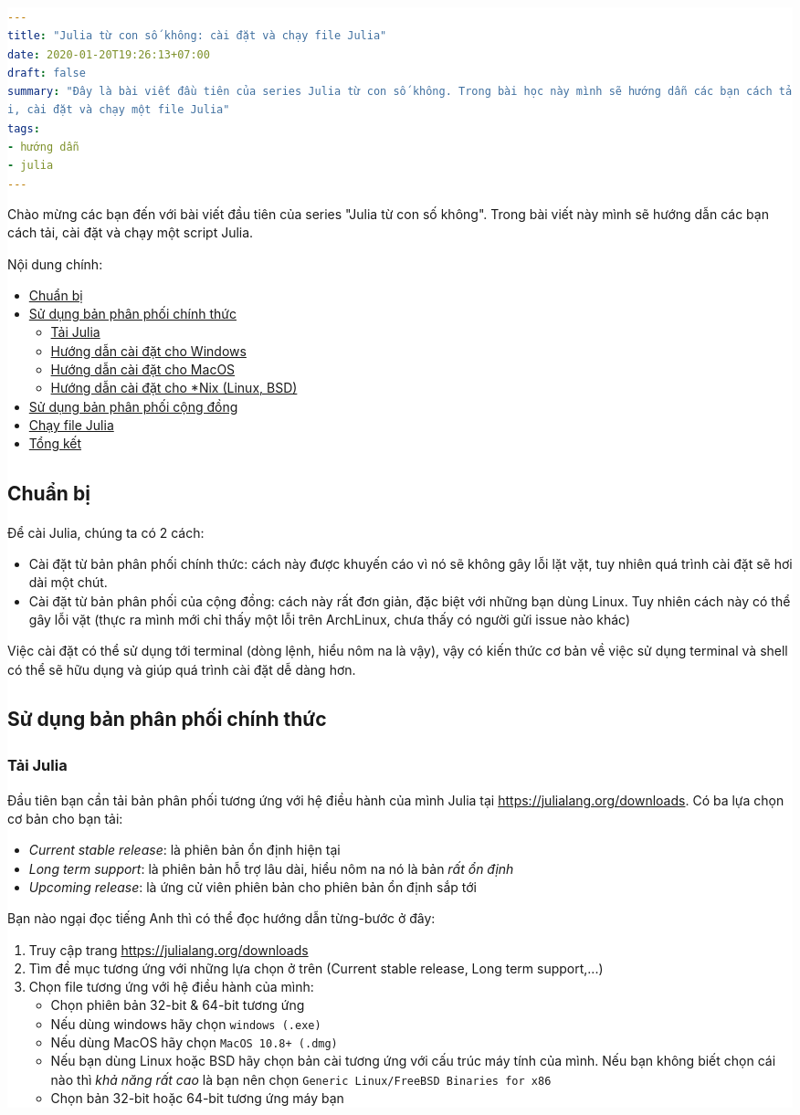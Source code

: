 ```yaml
---
title: "Julia từ con số không: cài đặt và chạy file Julia"
date: 2020-01-20T19:26:13+07:00
draft: false
summary: "Đây là bài viết đầu tiên của series Julia từ con số không. Trong bài học này mình sẽ hướng dẫn các bạn cách tải, cài đặt và chạy một file Julia"
tags: 
- hướng dẫn
- julia
---
```

Chào mừng các bạn đến với bài viết đầu tiên của series "Julia từ con số không". Trong bài viết này mình sẽ hướng dẫn các bạn cách tải, cài đặt và chạy một script Julia.

Nội dung chính:

- [Chuẩn bị](#chuẩn-bị)
- [Sử dụng bản phân phối chính thức](#sử-dụng-bản-phân-phối-chính-thức)
    - [Tải Julia](#tải-julia)
    - [Hướng dẫn cài đặt cho Windows](#hướng-dẫn-cài-đặt-cho-windows)
    - [Hướng dẫn cài đặt cho MacOS](#hướng-dẫn-cài-đặt-cho-macos)
    - [Hướng dẫn cài đặt cho *Nix (Linux, BSD)](#hướng-dẫn-cài-đặt-cho-nix-linux-bsd)
- [Sử dụng bản phân phối cộng đồng](#sử-dụng-bản-phân-phối-cộng-đồng)
- [Chạy file Julia](#chạy-thử-file-julia)
- [Tổng kết](#code-bằng-cái-gì)

## Chuẩn bị

Để cài Julia, chúng ta có 2 cách:
- Cài đặt từ bản phân phối chính thức: cách này được khuyến cáo vì nó sẽ không gây lỗi lặt vặt, tuy nhiên quá trình cài đặt sẽ hơi dài một chút.
- Cài đặt từ bản phân phối của cộng đồng: cách này rất đơn giản, đặc biệt với những bạn dùng Linux. Tuy nhiên cách này có thể gây lỗi vặt (thực ra mình mới chỉ thấy một lỗi trên ArchLinux, chưa thấy có người gửi issue nào khác)

Việc cài đặt có thể sử dụng tới terminal (dòng lệnh, hiểu nôm na là vậy), vậy có kiến thức cơ bản về việc sử dụng terminal và shell có thể sẽ hữu dụng và giúp quá trình cài đặt dễ dàng hơn.

## Sử dụng bản phân phối chính thức

### Tải Julia

Đầu tiên bạn cần tải bản phân phối tương ứng với hệ điều hành của mình Julia tại https://julialang.org/downloads. Có ba lựa chọn cơ bản cho bạn tải:

- *Current stable release*: là phiên bản ổn định hiện tại
- *Long term support*: là phiên bản hỗ trợ lâu dài, hiểu nôm na nó là bản *rất ổn định*
- *Upcoming release*: là ứng cử viên phiên bản cho phiên bản ổn định sắp tới

Bạn nào ngại đọc tiếng Anh thì có thể đọc hướng dẫn từng-bước ở đây:

1. Truy cập trang https://julialang.org/downloads
2. Tìm đề mục tương ứng với những lựa chọn ở trên (Current stable release, Long term support,...)
3. Chọn file tương ứng với hệ điều hành của mình:
    - Chọn phiên bản 32-bit \& 64-bit tương ứng
    - Nếu dùng windows hãy chọn  `windows (.exe)`
    - Nếu dùng MacOS hãy chọn  `MacOS 10.8+ (.dmg)`
    - Nếu bạn dùng Linux hoặc BSD hãy chọn bản cài tương ứng với cấu trúc máy tính của mình. Nếu bạn không biết chọn cái nào thì *khả năng rất cao* là bạn nên chọn  `Generic Linux/FreeBSD Binaries for x86`
    - Chọn bản 32-bit hoặc 64-bit tương ứng máy bạn
